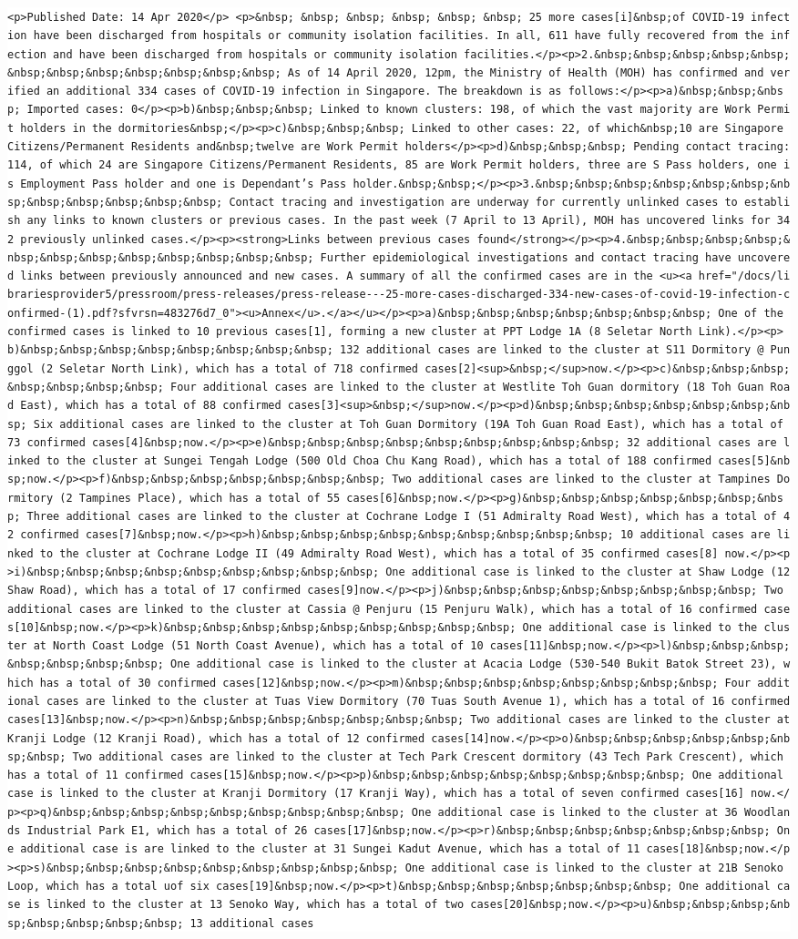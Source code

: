    <p>Published Date: 14 Apr 2020</p> <p>&nbsp; &nbsp; &nbsp; &nbsp; &nbsp; &nbsp; 25 more cases[i]&nbsp;of COVID-19 infection have been discharged from hospitals or community isolation facilities. In all, 611 have fully recovered from the infection and have been discharged from hospitals or community isolation facilities.</p><p>2.&nbsp;&nbsp;&nbsp;&nbsp;&nbsp;&nbsp;&nbsp;&nbsp;&nbsp;&nbsp;&nbsp;&nbsp; As of 14 April 2020, 12pm, the Ministry of Health (MOH) has confirmed and verified an additional 334 cases of COVID-19 infection in Singapore. The breakdown is as follows:</p><p>a)&nbsp;&nbsp;&nbsp; Imported cases: 0</p><p>b)&nbsp;&nbsp;&nbsp; Linked to known clusters: 198, of which the vast majority are Work Permit holders in the dormitories&nbsp;</p><p>c)&nbsp;&nbsp;&nbsp; Linked to other cases: 22, of which&nbsp;10 are Singapore Citizens/Permanent Residents and&nbsp;twelve are Work Permit holders</p><p>d)&nbsp;&nbsp;&nbsp; Pending contact tracing: 114, of which 24 are Singapore Citizens/Permanent Residents, 85 are Work Permit holders, three are S Pass holders, one is Employment Pass holder and one is Dependant’s Pass holder.&nbsp;&nbsp;</p><p>3.&nbsp;&nbsp;&nbsp;&nbsp;&nbsp;&nbsp;&nbsp;&nbsp;&nbsp;&nbsp;&nbsp;&nbsp; Contact tracing and investigation are underway for currently unlinked cases to establish any links to known clusters or previous cases. In the past week (7 April to 13 April), MOH has uncovered links for 342 previously unlinked cases.</p><p><strong>Links between previous cases found</strong></p><p>4.&nbsp;&nbsp;&nbsp;&nbsp;&nbsp;&nbsp;&nbsp;&nbsp;&nbsp;&nbsp;&nbsp;&nbsp; Further epidemiological investigations and contact tracing have uncovered links between previously announced and new cases. A summary of all the confirmed cases are in the <u><a href="/docs/librariesprovider5/pressroom/press-releases/press-release---25-more-cases-discharged-334-new-cases-of-covid-19-infection-confirmed-(1).pdf?sfvrsn=483276d7_0"><u>Annex</u>.</a></u></p><p>a)&nbsp;&nbsp;&nbsp;&nbsp;&nbsp;&nbsp;&nbsp; One of the confirmed cases is linked to 10 previous cases[1], forming a new cluster at PPT Lodge 1A (8 Seletar North Link).</p><p>b)&nbsp;&nbsp;&nbsp;&nbsp;&nbsp;&nbsp;&nbsp;&nbsp; 132 additional cases are linked to the cluster at S11 Dormitory @ Punggol (2 Seletar North Link), which has a total of 718 confirmed cases[2]<sup>&nbsp;</sup>now.</p><p>c)&nbsp;&nbsp;&nbsp;&nbsp;&nbsp;&nbsp;&nbsp; Four additional cases are linked to the cluster at Westlite Toh Guan dormitory (18 Toh Guan Road East), which has a total of 88 confirmed cases[3]<sup>&nbsp;</sup>now.</p><p>d)&nbsp;&nbsp;&nbsp;&nbsp;&nbsp;&nbsp;&nbsp; Six additional cases are linked to the cluster at Toh Guan Dormitory (19A Toh Guan Road East), which has a total of 73 confirmed cases[4]&nbsp;now.</p><p>e)&nbsp;&nbsp;&nbsp;&nbsp;&nbsp;&nbsp;&nbsp;&nbsp;&nbsp; 32 additional cases are linked to the cluster at Sungei Tengah Lodge (500 Old Choa Chu Kang Road), which has a total of 188 confirmed cases[5]&nbsp;now.</p><p>f)&nbsp;&nbsp;&nbsp;&nbsp;&nbsp;&nbsp;&nbsp; Two additional cases are linked to the cluster at Tampines Dormitory (2 Tampines Place), which has a total of 55 cases[6]&nbsp;now.</p><p>g)&nbsp;&nbsp;&nbsp;&nbsp;&nbsp;&nbsp;&nbsp; Three additional cases are linked to the cluster at Cochrane Lodge I (51 Admiralty Road West), which has a total of 42 confirmed cases[7]&nbsp;now.</p><p>h)&nbsp;&nbsp;&nbsp;&nbsp;&nbsp;&nbsp;&nbsp;&nbsp;&nbsp; 10 additional cases are linked to the cluster at Cochrane Lodge II (49 Admiralty Road West), which has a total of 35 confirmed cases[8] now.</p><p>i)&nbsp;&nbsp;&nbsp;&nbsp;&nbsp;&nbsp;&nbsp;&nbsp;&nbsp; One additional case is linked to the cluster at Shaw Lodge (12 Shaw Road), which has a total of 17 confirmed cases[9]now.</p><p>j)&nbsp;&nbsp;&nbsp;&nbsp;&nbsp;&nbsp;&nbsp;&nbsp; Two additional cases are linked to the cluster at Cassia @ Penjuru (15 Penjuru Walk), which has a total of 16 confirmed cases[10]&nbsp;now.</p><p>k)&nbsp;&nbsp;&nbsp;&nbsp;&nbsp;&nbsp;&nbsp;&nbsp;&nbsp; One additional case is linked to the cluster at North Coast Lodge (51 North Coast Avenue), which has a total of 10 cases[11]&nbsp;now.</p><p>l)&nbsp;&nbsp;&nbsp;&nbsp;&nbsp;&nbsp;&nbsp; One additional case is linked to the cluster at Acacia Lodge (530-540 Bukit Batok Street 23), which has a total of 30 confirmed cases[12]&nbsp;now.</p><p>m)&nbsp;&nbsp;&nbsp;&nbsp;&nbsp;&nbsp;&nbsp;&nbsp; Four additional cases are linked to the cluster at Tuas View Dormitory (70 Tuas South Avenue 1), which has a total of 16 confirmed cases[13]&nbsp;now.</p><p>n)&nbsp;&nbsp;&nbsp;&nbsp;&nbsp;&nbsp;&nbsp; Two additional cases are linked to the cluster at Kranji Lodge (12 Kranji Road), which has a total of 12 confirmed cases[14]now.</p><p>o)&nbsp;&nbsp;&nbsp;&nbsp;&nbsp;&nbsp;&nbsp; Two additional cases are linked to the cluster at Tech Park Crescent dormitory (43 Tech Park Crescent), which has a total of 11 confirmed cases[15]&nbsp;now.</p><p>p)&nbsp;&nbsp;&nbsp;&nbsp;&nbsp;&nbsp;&nbsp;&nbsp; One additional case is linked to the cluster at Kranji Dormitory (17 Kranji Way), which has a total of seven confirmed cases[16] now.</p><p>q)&nbsp;&nbsp;&nbsp;&nbsp;&nbsp;&nbsp;&nbsp;&nbsp;&nbsp; One additional case is linked to the cluster at 36 Woodlands Industrial Park E1, which has a total of 26 cases[17]&nbsp;now.</p><p>r)&nbsp;&nbsp;&nbsp;&nbsp;&nbsp;&nbsp;&nbsp; One additional case is are linked to the cluster at 31 Sungei Kadut Avenue, which has a total of 11 cases[18]&nbsp;now.</p><p>s)&nbsp;&nbsp;&nbsp;&nbsp;&nbsp;&nbsp;&nbsp;&nbsp;&nbsp; One additional case is linked to the cluster at 21B Senoko Loop, which has a total uof six cases[19]&nbsp;now.</p><p>t)&nbsp;&nbsp;&nbsp;&nbsp;&nbsp;&nbsp;&nbsp; One additional case is linked to the cluster at 13 Senoko Way, which has a total of two cases[20]&nbsp;now.</p><p>u)&nbsp;&nbsp;&nbsp;&nbsp;&nbsp;&nbsp;&nbsp;&nbsp; 13 additional cases